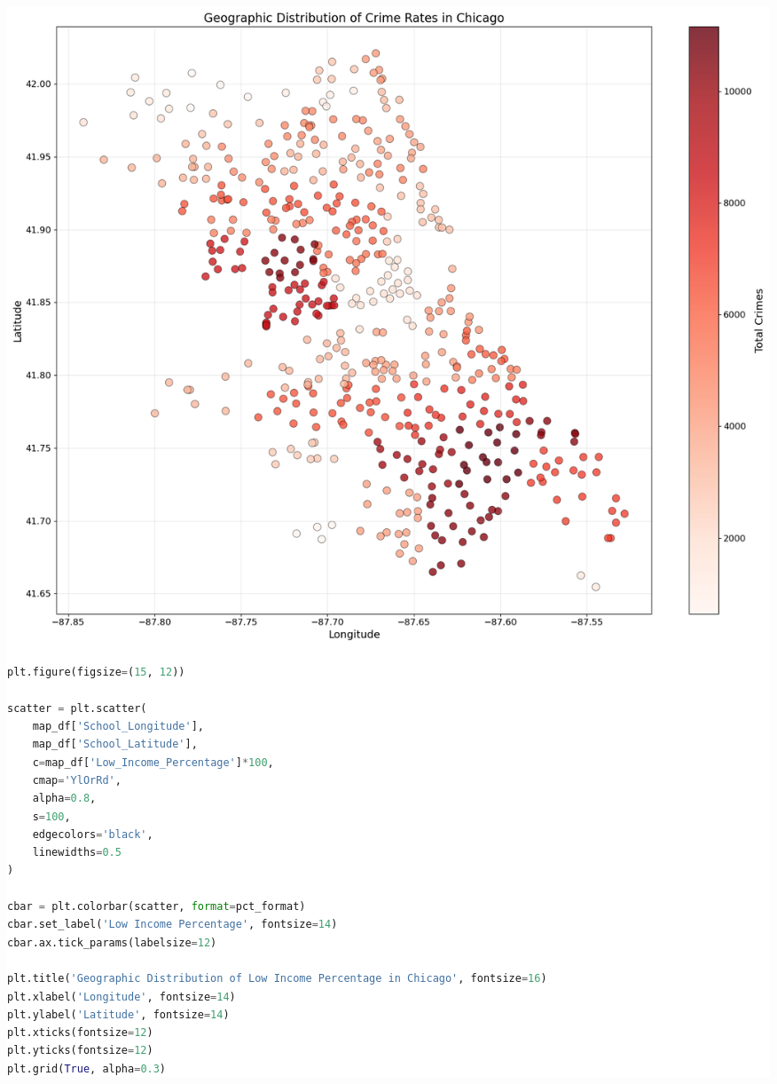 ![png](output_21_0.png)
    



```python
plt.figure(figsize=(15, 12))

scatter = plt.scatter(
    map_df['School_Longitude'], 
    map_df['School_Latitude'],
    c=map_df['Low_Income_Percentage']*100,
    cmap='YlOrRd',
    alpha=0.8,
    s=100,
    edgecolors='black',
    linewidths=0.5
)

cbar = plt.colorbar(scatter, format=pct_format)
cbar.set_label('Low Income Percentage', fontsize=14)
cbar.ax.tick_params(labelsize=12)

plt.title('Geographic Distribution of Low Income Percentage in Chicago', fontsize=16)
plt.xlabel('Longitude', fontsize=14)
plt.ylabel('Latitude', fontsize=14)
plt.xticks(fontsize=12)
plt.yticks(fontsize=12)
plt.grid(True, alpha=0.3)
```